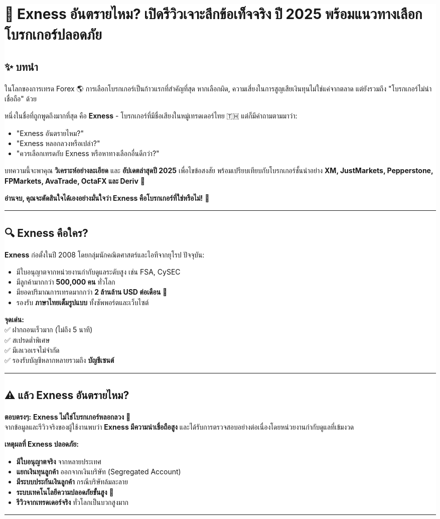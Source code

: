 # 🚀 Exness อันตรายไหม? เปิดรีวิวเจาะลึกข้อเท็จจริง ปี 2025 พร้อมแนวทางเลือกโบรกเกอร์ปลอดภัย

## ✨ บทนำ

ในโลกของการเทรด Forex 🌎 การเลือกโบรกเกอร์เป็นก้าวแรกที่สำคัญที่สุด หากเลือกผิด, ความเสี่ยงในการสูญเสียเงินทุนไม่ใช่แค่จากตลาด แต่ยังรวมถึง "โบรกเกอร์ไม่น่าเชื่อถือ" ด้วย  

หนึ่งในชื่อที่ถูกพูดถึงมากที่สุด คือ **Exness** - โบรกเกอร์ที่มีชื่อเสียงในหมู่เทรดเดอร์ไทย 🇹🇭 แต่ก็มีคำถามตามมาว่า:

- "Exness อันตรายไหม?"  
- "Exness หลอกลวงหรือเปล่า?"  
- "ควรเลือกเทรดกับ Exness หรือหาทางเลือกอื่นดีกว่า?"

บทความนี้จะพาคุณ **วิเคราะห์อย่างละเอียด** และ **อัปเดตล่าสุดปี 2025** เพื่อไขข้อสงสัย พร้อมเปรียบเทียบกับโบรกเกอร์ชั้นนำอย่าง **XM, JustMarkets, Pepperstone, FPMarkets, AvaTrade, OctaFX และ Deriv** 🎯  

**อ่านจบ, คุณจะตัดสินใจได้เองอย่างมั่นใจว่า Exness คือโบรกเกอร์ที่ใช่หรือไม่!** 🚀

---

## 🔍 Exness คือใคร?

**Exness** ก่อตั้งในปี 2008 โดยกลุ่มนักคณิตศาสตร์และไอทีจากยุโรป ปัจจุบัน:

- มีใบอนุญาตจากหน่วยงานกำกับดูแลระดับสูง เช่น FSA, CySEC
- มีลูกค้ามากกว่า **500,000 คน** ทั่วโลก
- มียอดปริมาณการเทรดมากกว่า **2 ล้านล้าน USD ต่อเดือน** 🎯
- รองรับ **ภาษาไทยเต็มรูปแบบ** ทั้งซัพพอร์ตและเว็บไซต์

**จุดเด่น:**  
✅ ฝากถอนเร็วมาก (ไม่ถึง 5 นาที)  
✅ สเปรดต่ำพิเศษ  
✅ มีเลเวอเรจไม่จำกัด  
✅ รองรับบัญชีหลากหลายรวมถึง **บัญชีเซนต์**

---

## ⚠️ แล้ว Exness อันตรายไหม?

**ตอบตรงๆ:** **Exness ไม่ใช่โบรกเกอร์หลอกลวง** 🚫  
จากข้อมูลและรีวิวจริงของผู้ใช้งานพบว่า **Exness มีความน่าเชื่อถือสูง** และได้รับการตรวจสอบอย่างต่อเนื่องโดยหน่วยงานกำกับดูแลที่เข้มงวด  

**เหตุผลที่ Exness ปลอดภัย:**  
- **มีใบอนุญาตจริง** จากหลายประเทศ
- **แยกเงินทุนลูกค้า** ออกจากเงินบริษัท (Segregated Account)
- **มีระบบประกันเงินลูกค้า** กรณีบริษัทล้มละลาย
- **ระบบเทคโนโลยีความปลอดภัยขั้นสูง** 🔐
- **รีวิวจากเทรดเดอร์จริง** ทั่วโลกเป็นบวกสูงมาก

---